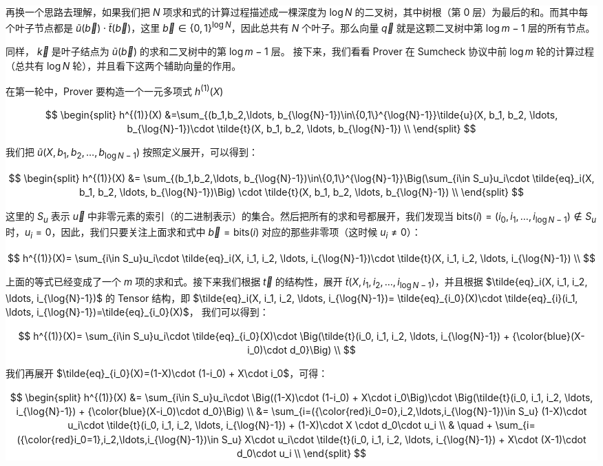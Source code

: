 再换一个思路去理解，如果我们把 $N$ 项求和式的计算过程描述成一棵深度为 $\log{N}$ 的二叉树，其中树根（第 0 层）为最后的和。而其中每个叶子节点都是 $\tilde{u}(\vec{b})\cdot \tilde{t}(\vec{b})$，这里 $\vec{b}\in\{0,1\}^{\log{N}}$，因此总共有 $N$ 个叶子。那么向量 $\vec{q}$ 就是这颗二叉树中第 $\log{m}-1$ 层的所有节点。

同样， $\vec{k}$ 是叶子结点为 $\tilde{u}(\vec{b})$ 的求和二叉树中的第 $\log{m}-1$ 层。
接下来，我们看看 Prover 在 Sumcheck 协议中前 $\log{m}$ 轮的计算过程（总共有 $\log{N}$ 轮），并且看下这两个辅助向量的作用。

在第一轮中，Prover 要构造一个一元多项式 $h^{(1)}(X)$

$$
\begin{split}
h^{(1)}(X) &=\sum_{(b_1,b_2,\ldots, b_{\log{N}-1})\in\{0,1\}^{\log{N}-1}}\tilde{u}(X, b_1, b_2, \ldots, b_{\log{N}-1})\cdot \tilde{t}(X, b_1, b_2, \ldots, b_{\log{N}-1}) \\
\end{split}
$$

我们把 $\tilde{u}(X, b_1, b_2, \ldots, b_{\log{N}-1})$ 按照定义展开，可以得到：

$$
\begin{split}
h^{(1)}(X) &= \sum_{(b_1,b_2,\ldots, b_{\log{N}-1})\in\{0,1\}^{\log{N}-1}}\Big(\sum_{i\in S_u}u_i\cdot \tilde{eq}_i(X, b_1, b_2, \ldots, b_{\log{N}-1})\Big) \cdot \tilde{t}(X, b_1, b_2, \ldots, b_{\log{N}-1}) \\
\end{split}
$$

这里的 $S_u$ 表示 $\vec{u}$ 中非零元素的索引（的二进制表示）的集合。然后把所有的求和号都展开，我们发现当 $\mathsf{bits}(i)=(i_0,i_1,\ldots,i_{\log{N}-1})\not\in S_u$ 时，$u_i=0$，因此，我们只要关注上面求和式中 $\vec{b}=\mathsf{bits}(i)$ 对应的那些非零项（这时候 $u_i\not= 0$）：

$$
h^{(1)}(X)= \sum_{i\in S_u}u_i\cdot \tilde{eq}_i(X, i_1, i_2, \ldots, i_{\log{N}-1})\cdot \tilde{t}(X, i_1, i_2, \ldots, i_{\log{N}-1}) \\
$$

上面的等式已经变成了一个 $m$ 项的求和式。接下来我们根据 $\vec{t}$ 的结构性，展开 $\tilde{t}(X, i_1, i_2, \ldots, i_{\log{N}-1})$，并且根据 $\tilde{eq}_i(X, i_1, i_2, \ldots, i_{\log{N}-1})$ 的 Tensor 结构，即 $\tilde{eq}_i(X, i_1, i_2, \ldots, i_{\log{N}-1})= \tilde{eq}_{i_0}(X)\cdot \tilde{eq}_{i}(i_1, \ldots, i_{\log{N}-1})=\tilde{eq}_{i_0}(X)$， 我们可以得到：

$$
h^{(1)}(X)=  \sum_{i\in S_u}u_i\cdot \tilde{eq}_{i_0}(X)\cdot \Big(\tilde{t}(i_0, i_1, i_2, \ldots, i_{\log{N}-1}) + {\color{blue}(X-i_0)\cdot d_0}\Big) \\
$$

我们再展开 $\tilde{eq}_{i_0}(X)=(1-X)\cdot (1-i_0) + X\cdot i_0$，可得：

$$
\begin{split}
h^{(1)}(X) &= \sum_{i\in S_u}u_i\cdot \Big((1-X)\cdot (1-i_0) + X\cdot i_0\Big)\cdot \Big(\tilde{t}(i_0, i_1, i_2, \ldots, i_{\log{N}-1}) + {\color{blue}(X-i_0)\cdot d_0}\Big) \\
&= \sum_{i=({\color{red}i_0=0},i_2,\ldots,i_{\log{N}-1})\in S_u} (1-X)\cdot u_i\cdot \tilde{t}(i_0, i_1, i_2, \ldots, i_{\log{N}-1})  + (1-X)\cdot X \cdot d_0\cdot u_i \\
& \quad + \sum_{i=({\color{red}i_0=1},i_2,\ldots,i_{\log{N}-1})\in S_u} X\cdot u_i\cdot \tilde{t}(i_0, i_1, i_2, \ldots, i_{\log{N}-1}) + X\cdot (X-1)\cdot d_0\cdot u_i \\
\end{split}
$$

